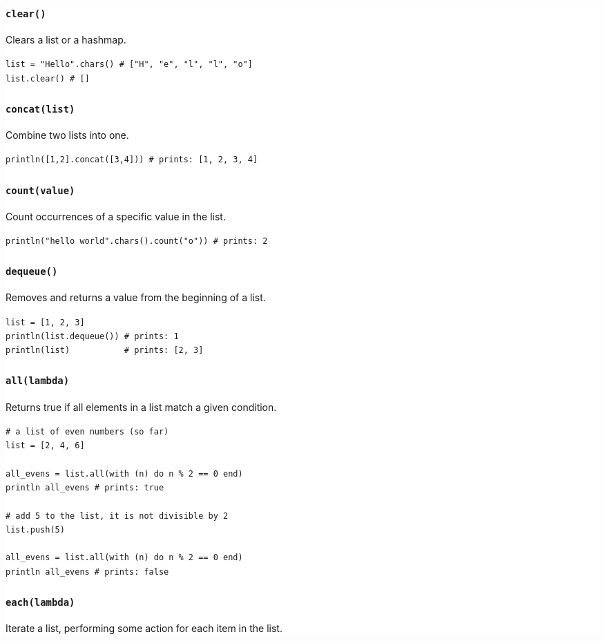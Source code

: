 ### `clear()`

Clears a list or a hashmap.

```kiwi
list = "Hello".chars() # ["H", "e", "l", "l", "o"]
list.clear() # []
```

### `concat(list)`

Combine two lists into one.

```kiwi
println([1,2].concat([3,4])) # prints: [1, 2, 3, 4]
```

### `count(value)`

Count occurrences of a specific value in the list.

```kiwi
println("hello world".chars().count("o")) # prints: 2
```

### `dequeue()`

Removes and returns a value from the beginning of a list.

```kiwi
list = [1, 2, 3]
println(list.dequeue()) # prints: 1
println(list)           # prints: [2, 3]
```

### `all(lambda)`

Returns true if all elements in a list match a given condition.

```kiwi
# a list of even numbers (so far)
list = [2, 4, 6]

all_evens = list.all(with (n) do n % 2 == 0 end)
println all_evens # prints: true

# add 5 to the list, it is not divisible by 2
list.push(5)

all_evens = list.all(with (n) do n % 2 == 0 end)
println all_evens # prints: false
```

### `each(lambda)`

Iterate a list, performing some action for each item in the list.
